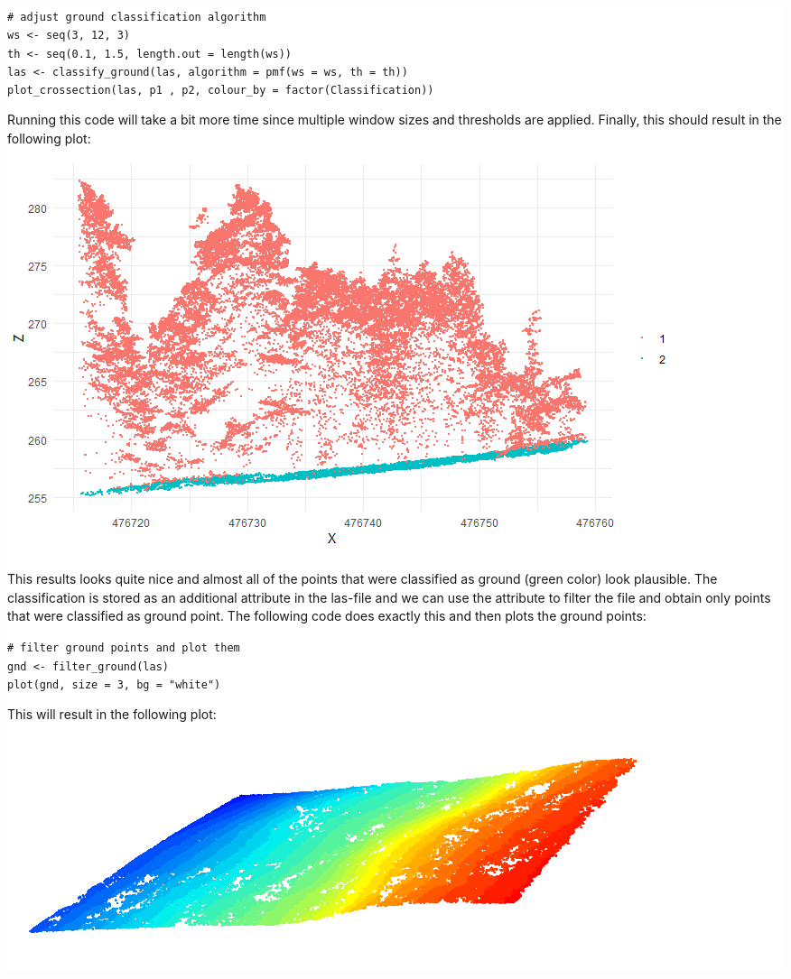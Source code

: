 
	# adjust ground classification algorithm
	ws <- seq(3, 12, 3)
	th <- seq(0.1, 1.5, length.out = length(ws))
	las <- classify_ground(las, algorithm = pmf(ws = ws, th = th))
	plot_crossection(las, p1 , p2, colour_by = factor(Classification))

Running this code will take a bit more time since multiple window sizes and thresholds are applied. Finally, this should result in the following plot:

![](assets/Fig08.png)

This results looks quite nice and almost all of the points that were classified as ground (green color) look plausible. The classification is stored as an additional attribute in the las-file and we can use the attribute to filter the file and obtain only points that were classified as ground point. The following code does exactly this and then plots the ground points:
	
	# filter ground points and plot them
	gnd <- filter_ground(las)
	plot(gnd, size = 3, bg = "white") 
	
This will result in the following plot:

![](assets/Fig09.png)
